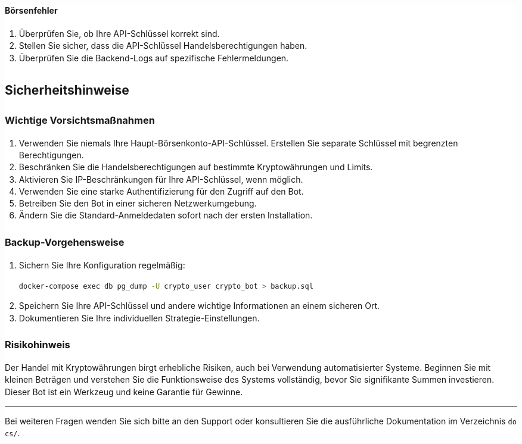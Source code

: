 #### Börsenfehler
1. Überprüfen Sie, ob Ihre API-Schlüssel korrekt sind.
2. Stellen Sie sicher, dass die API-Schlüssel Handelsberechtigungen haben.
3. Überprüfen Sie die Backend-Logs auf spezifische Fehlermeldungen.

## Sicherheitshinweise

### Wichtige Vorsichtsmaßnahmen
1. Verwenden Sie niemals Ihre Haupt-Börsenkonto-API-Schlüssel. Erstellen Sie separate Schlüssel mit begrenzten Berechtigungen.
2. Beschränken Sie die Handelsberechtigungen auf bestimmte Kryptowährungen und Limits.
3. Aktivieren Sie IP-Beschränkungen für Ihre API-Schlüssel, wenn möglich.
4. Verwenden Sie eine starke Authentifizierung für den Zugriff auf den Bot.
5. Betreiben Sie den Bot in einer sicheren Netzwerkumgebung.
6. Ändern Sie die Standard-Anmeldedaten sofort nach der ersten Installation.

### Backup-Vorgehensweise
1. Sichern Sie Ihre Konfiguration regelmäßig:
   ```bash
   docker-compose exec db pg_dump -U crypto_user crypto_bot > backup.sql
   ```
2. Speichern Sie Ihre API-Schlüssel und andere wichtige Informationen an einem sicheren Ort.
3. Dokumentieren Sie Ihre individuellen Strategie-Einstellungen.

### Risikohinweis
Der Handel mit Kryptowährungen birgt erhebliche Risiken, auch bei Verwendung automatisierter Systeme. Beginnen Sie mit kleinen Beträgen und verstehen Sie die Funktionsweise des Systems vollständig, bevor Sie signifikante Summen investieren. Dieser Bot ist ein Werkzeug und keine Garantie für Gewinne.

---

Bei weiteren Fragen wenden Sie sich bitte an den Support oder konsultieren Sie die ausführliche Dokumentation im Verzeichnis `docs/`.
